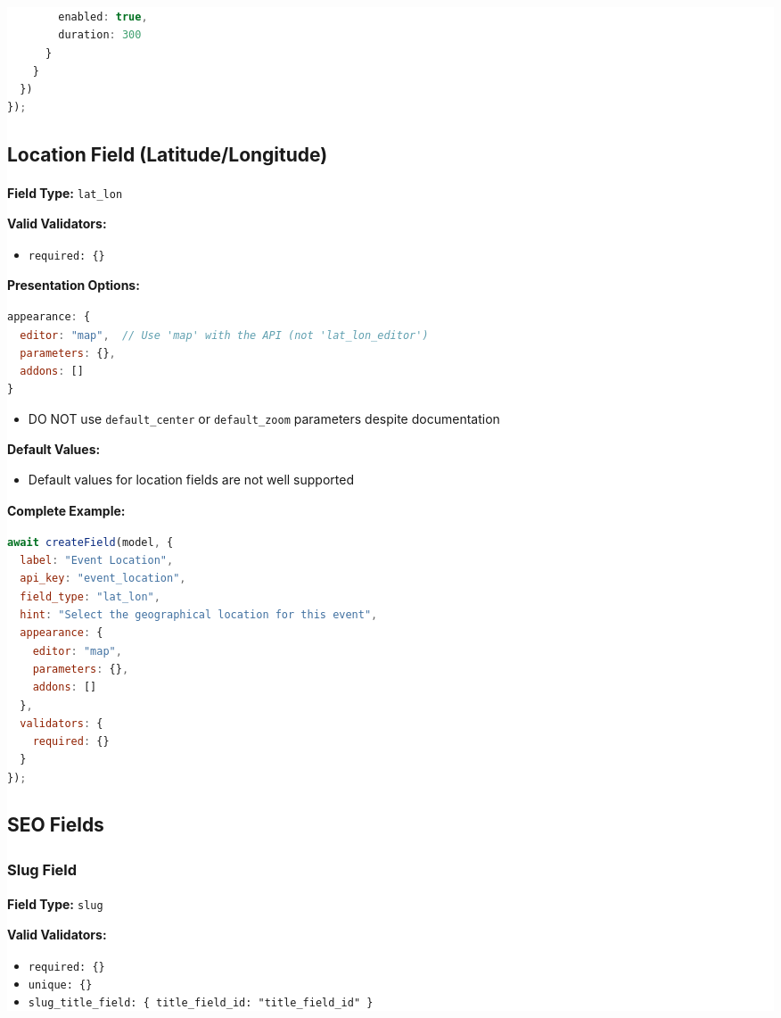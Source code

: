 ```javascript
        enabled: true,
        duration: 300
      }
    }
  })
});
```

## Location Field (Latitude/Longitude)

**Field Type:** `lat_lon`

**Valid Validators:**
- `required: {}`

**Presentation Options:**
```javascript
appearance: {
  editor: "map",  // Use 'map' with the API (not 'lat_lon_editor')
  parameters: {},
  addons: []
}
```
- DO NOT use `default_center` or `default_zoom` parameters despite documentation

**Default Values:**
- Default values for location fields are not well supported

**Complete Example:**
```javascript
await createField(model, {
  label: "Event Location",
  api_key: "event_location",
  field_type: "lat_lon",
  hint: "Select the geographical location for this event",
  appearance: {
    editor: "map",
    parameters: {},
    addons: []
  },
  validators: {
    required: {}
  }
});
```

## SEO Fields

### Slug Field

**Field Type:** `slug`

**Valid Validators:**
- `required: {}`
- `unique: {}`
- `slug_title_field: { title_field_id: "title_field_id" }`
